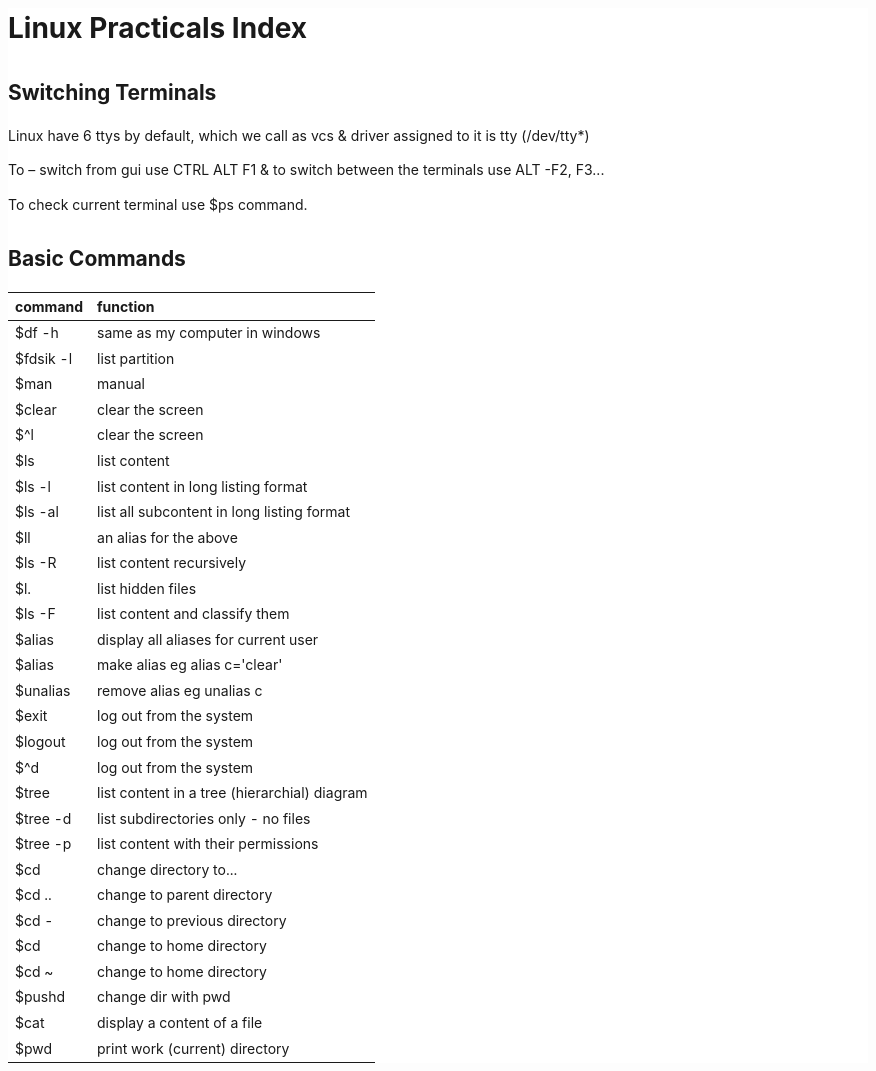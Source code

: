 # Linux Practicals Index
## Switching Terminals
Linux have 6 ttys by default, which we call as vcs & driver assigned to it is tty (/dev/tty*)

To – switch from gui use CTRL ALT F1 & to switch between the terminals use ALT -F2, F3...

To check current terminal use $ps command. 
  
## Basic Commands
| command | function  |
| :--- | :--- |
| $df -h | same as my computer in windows |
| $fdsik -l | list partition |
| $man <cmd> | manual |
| $clear | clear the screen |
| $^l | clear the screen |
| $ls | list content |
| $ls -l | list content in long listing format |
| $ls -al | list all subcontent in long listing format |
| $ll | an alias for the above |
| $ls -R | list content recursively |
| $l. | list hidden files |
| $ls -F | list content and classify them |
| $alias | display all aliases for current user |
| $alias <statement> | make alias eg alias c='clear' |
| $unalias <alias> | remove alias eg unalias c |
| $exit | log out from the system |
| $logout | log out from the system |
| $^d | log out from the system |
| $tree | list content in a tree (hierarchial) diagram |
| $tree -d | list subdirectories only - no files |
| $tree -p | list content with their permissions |
| $cd <directory> | change directory to... |
| $cd .. | change to parent directory |
| $cd - | change to previous directory |
| $cd | change to home directory |
| $cd ~ | change to home directory |
| $pushd | change dir with pwd |
| $cat | display a content of a file |
| $pwd | print work (current) directory |